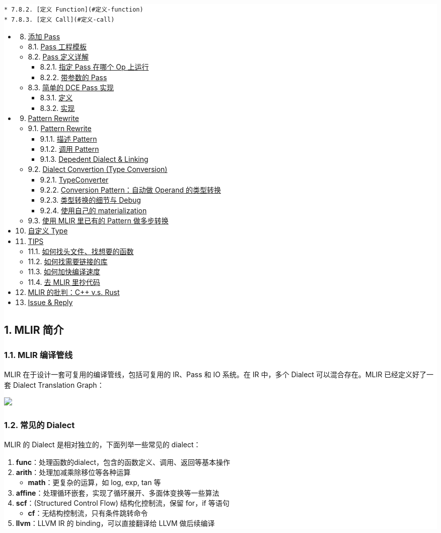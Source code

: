     * 7.8.2. [定义 Function](#定义-function)
    * 7.8.3. [定义 Call](#定义-call)
* 8. [添加 Pass](#添加-pass)
  * 8.1. [Pass 工程模板](#pass-工程模板)
  * 8.2. [Pass 定义详解](#pass-定义详解)
    * 8.2.1. [指定 Pass 在哪个 Op 上运行](#指定-pass-在哪个-op-上运行)
    * 8.2.2. [带参数的 Pass](#带参数的-pass)
  * 8.3. [简单的 DCE Pass 实现](#简单的-dce-pass-实现)
    * 8.3.1. [定义](#定义)
    * 8.3.2. [实现](#实现)
* 9. [Pattern Rewrite](#pattern-rewrite)
  * 9.1. [Pattern Rewrite](#pattern-rewrite-1)
    * 9.1.1. [描述 Pattern](#描述-pattern)
    * 9.1.2. [调用 Pattern](#调用-pattern)
    * 9.1.3. [Depedent Dialect & Linking](#depedent-dialect-&-linking)
  * 9.2. [Dialect Convertion (Type Conversion)](#dialect-convertion-(type-conversion))
    * 9.2.1. [TypeConverter](#typeconverter)
    * 9.2.2. [Conversion Pattern：自动做 Operand 的类型转换](#conversion-pattern：自动做-operand-的类型转换)
    * 9.2.3. [类型转换的细节与 Debug](#类型转换的细节与-debug)
    * 9.2.4. [使用自己的 materialization](#使用自己的-materialization)
  * 9.3. [使用 MLIR 里已有的 Pattern 做多步转换](#使用-mlir-里已有的-pattern-做多步转换)
* 10. [自定义 Type](#自定义-type)
* 11. [TIPS](#tips)
  * 11.1. [如何找头文件、找想要的函数](#如何找头文件、找想要的函数)
  * 11.2. [如何找需要链接的库](#如何找需要链接的库)
  * 11.3. [如何加快编译速度](#如何加快编译速度)
  * 11.4. [去 MLIR 里抄代码](#去-mlir-里抄代码)
* 12. [MLIR 的批判：C++ v.s. Rust](#mlir-的批判：c++-v.s.-rust)
* 13. [Issue & Reply](#issue-&-reply)





##  1. <a name='mlir-简介'></a>MLIR 简介

###  1.1. <a name='mlir-编译管线'></a>MLIR 编译管线

MLIR 在于设计一套可复用的编译管线，包括可复用的 IR、Pass 和 IO 系统。在 IR 中，多个 Dialect 可以混合存在。MLIR 已经定义好了一套 Dialect Translation Graph：

![](fig/MLIR%20Dialects.jpg)

###  1.2. <a name='常见的-dialect'></a>常见的 Dialect

MLIR 的 Dialect 是相对独立的，下面列举一些常见的 dialect：

1. **func**：处理函数的dialect，包含的函数定义、调用、返回等基本操作
2. **arith**：处理加减乘除移位等各种运算
    * **math**：更复杂的运算，如 log, exp, tan 等
3. **affine**：处理循环嵌套，实现了循环展开、多面体变换等一些算法
4. **scf**：(Structured Control Flow) 结构化控制流，保留 for，if 等语句
    * **cf**：无结构控制流，只有条件跳转命令
5. **llvm**：LLVM IR 的 binding，可以直接翻译给 LLVM 做后续编译
